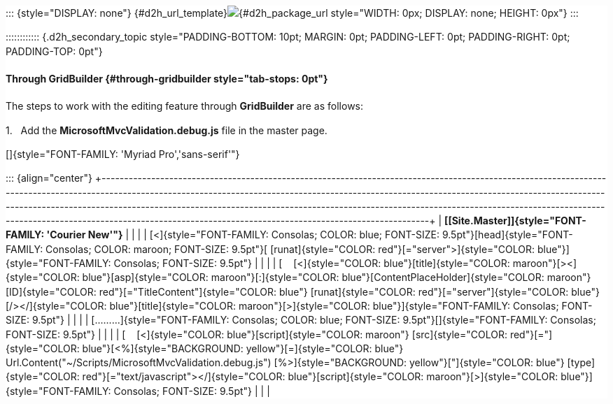 ::: {style="DISPLAY: none"}
[](ms-xhelp:///?Id=d2h_url_template){#d2h_url_template}![](!package_url!){#d2h_package_url style="WIDTH: 0px; DISPLAY: none; HEIGHT: 0px"}
:::

:::::::::::: {.d2h_secondary_topic style="PADDING-BOTTOM: 10pt; MARGIN: 0pt; PADDING-LEFT: 0pt; PADDING-RIGHT: 0pt; PADDING-TOP: 0pt"}
#### Through GridBuilder {#through-gridbuilder style="tab-stops: 0pt"}

The steps to work with the editing feature through **GridBuilder** are as follows:

1.   Add the **MicrosoftMvcValidation.debug.js** file in the master page.

[]{style="FONT-FAMILY: 'Myriad Pro','sans-serif'"} 

::: {align="center"}
+----------------------------------------------------------------------------------------------------------------------------------------------------------------------------------------------------------------------------------------------------------------------------------------------------------------------------------------------------------------------------------------------------------------------------------------------------------------------------------------+
| **[\[Site.Master\]]{style="FONT-FAMILY: 'Courier New'"}**                                                                                                                                                                                                                                                                                                                                                                                                                              |
|                                                                                                                                                                                                                                                                                                                                                                                                                                                                                        |
| [\<]{style="FONT-FAMILY: Consolas; COLOR: blue; FONT-SIZE: 9.5pt"}[head]{style="FONT-FAMILY: Consolas; COLOR: maroon; FONT-SIZE: 9.5pt"}[ [runat]{style="COLOR: red"}[=\"server\"\>]{style="COLOR: blue"}]{style="FONT-FAMILY: Consolas; FONT-SIZE: 9.5pt"}                                                                                                                                                                                                                            |
|                                                                                                                                                                                                                                                                                                                                                                                                                                                                                        |
| [    [\<]{style="COLOR: blue"}[title]{style="COLOR: maroon"}[\>\<]{style="COLOR: blue"}[asp]{style="COLOR: maroon"}[:]{style="COLOR: blue"}[ContentPlaceHolder]{style="COLOR: maroon"} [ID]{style="COLOR: red"}[=\"TitleContent\"]{style="COLOR: blue"} [runat]{style="COLOR: red"}[=\"server\"]{style="COLOR: blue"} [/\>\</]{style="COLOR: blue"}[title]{style="COLOR: maroon"}[\>]{style="COLOR: blue"}]{style="FONT-FAMILY: Consolas; FONT-SIZE: 9.5pt"}                           |
|                                                                                                                                                                                                                                                                                                                                                                                                                                                                                        |
| [.........]{style="FONT-FAMILY: Consolas; COLOR: blue; FONT-SIZE: 9.5pt"}[]{style="FONT-FAMILY: Consolas; FONT-SIZE: 9.5pt"}                                                                                                                                                                                                                                                                                                                                                           |
|                                                                                                                                                                                                                                                                                                                                                                                                                                                                                        |
| [    [\<]{style="COLOR: blue"}[script]{style="COLOR: maroon"} [src]{style="COLOR: red"}[=\"]{style="COLOR: blue"}[\<%]{style="BACKGROUND: yellow"}[=]{style="COLOR: blue"} Url.Content(\"\~/Scripts/MicrosoftMvcValidation.debug.js\") [%\>]{style="BACKGROUND: yellow"}[\"]{style="COLOR: blue"} [type]{style="COLOR: red"}[=\"text/javascript\"\>\</]{style="COLOR: blue"}[script]{style="COLOR: maroon"}[\>]{style="COLOR: blue"}]{style="FONT-FAMILY: Consolas; FONT-SIZE: 9.5pt"} |
|                                                                                                                                                                                                                                                                                                                                                                                                                                                                                        |